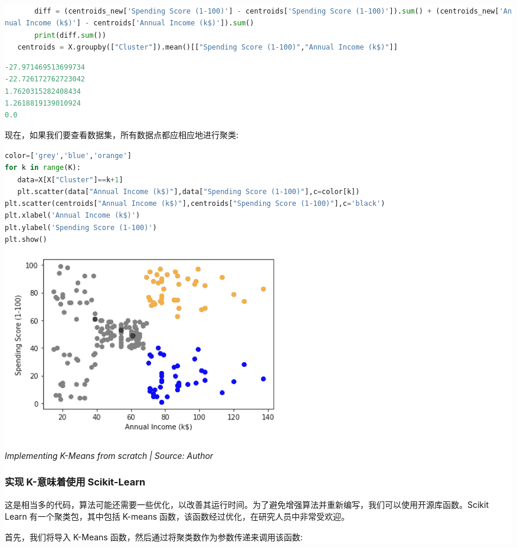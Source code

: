 ```py
       diff = (centroids_new['Spending Score (1-100)'] - centroids['Spending Score (1-100)']).sum() + (centroids_new['Annual Income (k$)'] - centroids['Annual Income (k$)']).sum()
       print(diff.sum())
   centroids = X.groupby(["Cluster"]).mean()[["Spending Score (1-100)","Annual Income (k$)"]]
```

```py
-27.971469513699734
-22.726172762723042
1.7620315282408434
1.2618819139010924
0.0
```

现在，如果我们要查看数据集，所有数据点都应相应地进行聚类:

```py
color=['grey','blue','orange']
for k in range(K):
   data=X[X["Cluster"]==k+1]
   plt.scatter(data["Annual Income (k$)"],data["Spending Score (1-100)"],c=color[k])
plt.scatter(centroids["Annual Income (k$)"],centroids["Spending Score (1-100)"],c='black')
plt.xlabel('Annual Income (k$)')
plt.ylabel('Spending Score (1-100)')
plt.show()
```

![Implementing K-Means from scratch](img/864ef0aeb480cb81565e9290a04c870d.png)

*Implementing K-Means from scratch | Source: Author*

### 实现 K-意味着使用 Scikit-Learn

这是相当多的代码，算法可能还需要一些优化，以改善其运行时间。为了避免增强算法并重新编写，我们可以使用开源库函数。Scikit Learn 有一个聚类包，其中包括 K-means 函数，该函数经过优化，在研究人员中非常受欢迎。

首先，我们将导入 K-Means 函数，然后通过将聚类数作为参数传递来调用该函数:
